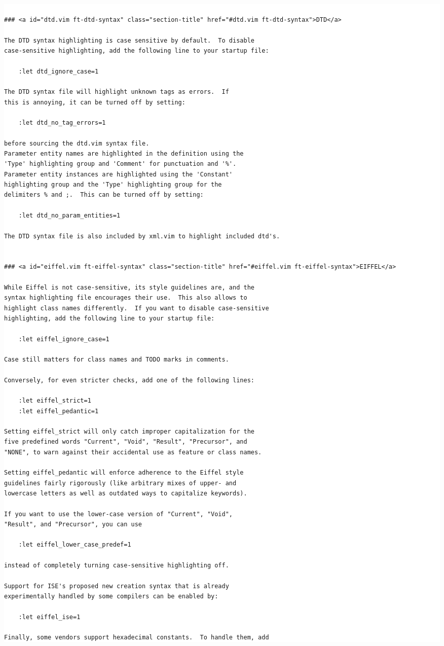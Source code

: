 ```   :let filetype_w = "cweb"

### <a id="dtd.vim ft-dtd-syntax" class="section-title" href="#dtd.vim ft-dtd-syntax">DTD</a>

The DTD syntax highlighting is case sensitive by default.  To disable
case-sensitive highlighting, add the following line to your startup file:

	:let dtd_ignore_case=1

The DTD syntax file will highlight unknown tags as errors.  If
this is annoying, it can be turned off by setting:

	:let dtd_no_tag_errors=1

before sourcing the dtd.vim syntax file.
Parameter entity names are highlighted in the definition using the
'Type' highlighting group and 'Comment' for punctuation and '%'.
Parameter entity instances are highlighted using the 'Constant'
highlighting group and the 'Type' highlighting group for the
delimiters % and ;.  This can be turned off by setting:

	:let dtd_no_param_entities=1

The DTD syntax file is also included by xml.vim to highlight included dtd's.


### <a id="eiffel.vim ft-eiffel-syntax" class="section-title" href="#eiffel.vim ft-eiffel-syntax">EIFFEL</a>

While Eiffel is not case-sensitive, its style guidelines are, and the
syntax highlighting file encourages their use.  This also allows to
highlight class names differently.  If you want to disable case-sensitive
highlighting, add the following line to your startup file:

	:let eiffel_ignore_case=1

Case still matters for class names and TODO marks in comments.

Conversely, for even stricter checks, add one of the following lines:

	:let eiffel_strict=1
	:let eiffel_pedantic=1

Setting eiffel_strict will only catch improper capitalization for the
five predefined words "Current", "Void", "Result", "Precursor", and
"NONE", to warn against their accidental use as feature or class names.

Setting eiffel_pedantic will enforce adherence to the Eiffel style
guidelines fairly rigorously (like arbitrary mixes of upper- and
lowercase letters as well as outdated ways to capitalize keywords).

If you want to use the lower-case version of "Current", "Void",
"Result", and "Precursor", you can use

	:let eiffel_lower_case_predef=1

instead of completely turning case-sensitive highlighting off.

Support for ISE's proposed new creation syntax that is already
experimentally handled by some compilers can be enabled by:

	:let eiffel_ise=1

Finally, some vendors support hexadecimal constants.  To handle them, add
```
